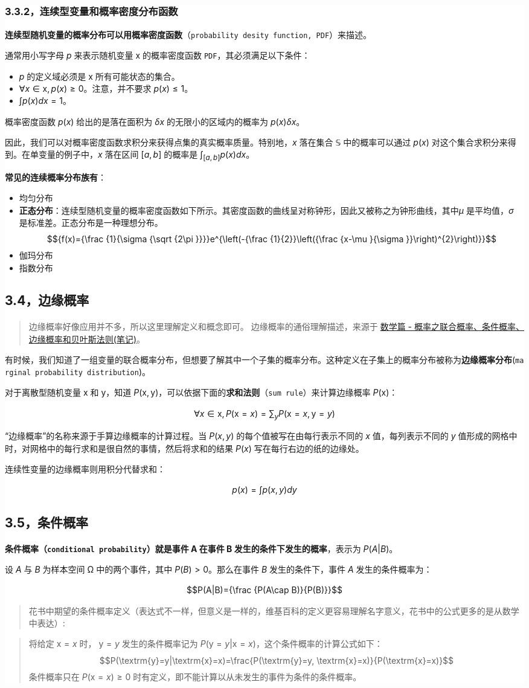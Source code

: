 
### 3.3.2，连续型变量和概率密度分布函数

**连续型随机变量的概率分布可以用概率密度函数**（`probability desity function, PDF`）来描述。

通常用小写字母 $p$ 来表示随机变量 $\textrm{x}$ 的概率密度函数 `PDF`，其必须满足以下条件：
+ $p$ 的定义域必须是 $\textrm{x}$ 所有可能状态的集合。
+ $\forall x \in \textrm{x}, p(x)\geq 0$。注意，并不要求 $p(x)\leq 1$。
+ $\int p(x)dx=1$。

概率密度函数 $p(x)$ 给出的是落在面积为 $\delta x$ 的无限小的区域内的概率为 $p(x)\delta x$。

因此，我们可以对概率密度函数求积分来获得点集的真实概率质量。特别地，$x$ 落在集合 $\mathbb{S}$ 中的概率可以通过 $p(x)$ 对这个集合求积分来得到。在单变量的例子中，$x$ 落在区间 $[a,b]$ 的概率是 $\int_{[a,b]}p(x)dx$。

**常见的连续概率分布族有**：
+ 均匀分布
+ **正态分布**：连续型随机变量的概率密度函数如下所示。其密度函数的曲线呈对称钟形，因此又被称之为钟形曲线，其中$\mu$ 是平均值，$\sigma$ 是标准差。正态分布是一种理想分布。$${f(x)={\frac {1}{\sigma {\sqrt {2\pi }}}}e^{\left(-{\frac {1}{2}}\left({\frac {x-\mu }{\sigma }}\right)^{2}\right)}}$$
+ 伽玛分布
+ 指数分布

## 3.4，边缘概率
> 边缘概率好像应用并不多，所以这里理解定义和概念即可。
> 边缘概率的通俗理解描述，来源于 [数学篇 - 概率之联合概率、条件概率、边缘概率和贝叶斯法则(笔记)](https://alili.tech/archive/haz1cu03hf/)。

有时候，我们知道了一组变量的联合概率分布，但想要了解其中一个子集的概率分布。这种定义在子集上的概率分布被称为**边缘概率分布**(`marginal probability distribution`)。

对于离散型随机变量 $\textrm{x}$ 和 $\textrm{y}$，知道 $P(\textrm{x}, \textrm{y})$，可以依据下面的**求和法则**（`sum rule`）来计算边缘概率 $P(\textrm{x})$：

$$\forall x \in \textrm{x},P(\textrm{x}=x)=\sum_{y}P(\textrm{x}=x, \textrm{y}=y)$$

“边缘概率”的名称来源于手算边缘概率的计算过程。当 $P(x,y)$ 的每个值被写在由每行表示不同的 $x$ 值，每列表示不同的 $y$ 值形成的网格中时，对网格中的每行求和是很自然的事情，然后将求和的结果 $P(x)$ 写在每行右边的纸的边缘处。

连续性变量的边缘概率则用积分代替求和：

$$p(x) = \int p(x,y)dy$$

## 3.5，条件概率

**条件概率（`conditional probability`）就是事件 A 在事件 B 发生的条件下发生的概率**，表示为 $P(A|B)$。

设 $A$ 与 $B$ 为样本空间 Ω 中的两个事件，其中 $P(B) > 0$。那么在事件 $B$ 发生的条件下，事件 $A$ 发生的条件概率为：

$$P(A|B)={\frac {P(A\cap B)}{P(B)}}$$


> 花书中期望的条件概率定义（表达式不一样，但意义是一样的，维基百科的定义更容易理解名字意义，花书中的公式更多的是从数学中表达）:

> 将给定 $\textrm{x} = x$ 时， $\textrm{y} = y$ 发生的条件概率记为 $P(\textrm{y} = y|\textrm{x} = x)$，这个条件概率的计算公式如下：
> $$P(\textrm{y}=y|\textrm{x}=x)=\frac{P(\textrm{y}=y, \textrm{x}=x)}{P(\textrm{x}=x)}$$
> 条件概率只在 $P(\textrm{x}=x)\geq 0$ 时有定义，即不能计算以从未发生的事件为条件的条件概率。

